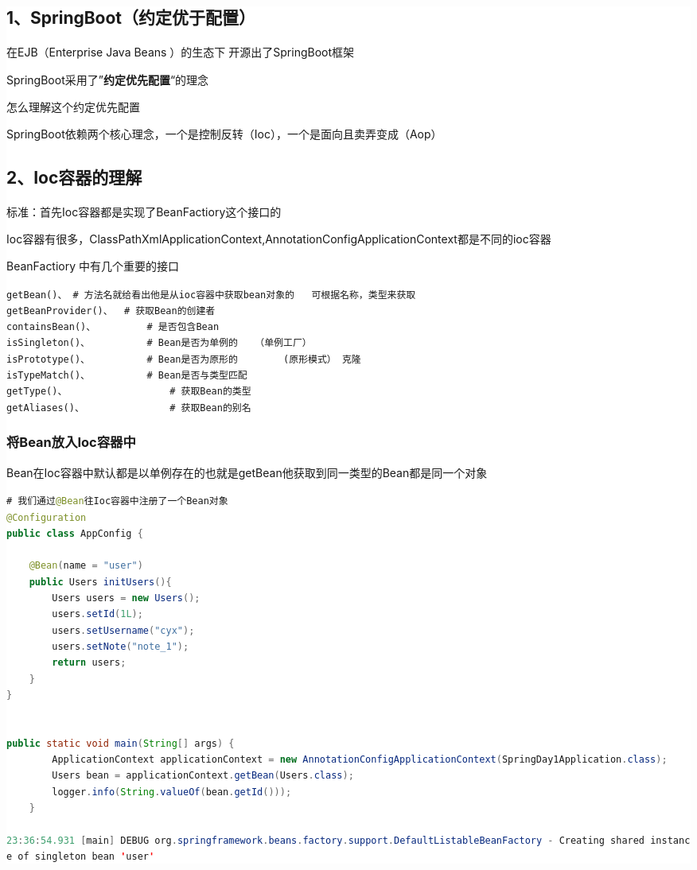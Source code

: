## 1、SpringBoot（约定优于配置）

在EJB（Enterprise Java Beans ）的生态下 开源出了SpringBoot框架

SpringBoot采用了”**约定优先配置**“的理念

怎么理解这个约定优先配置

SpringBoot依赖两个核心理念，一个是控制反转（Ioc），一个是面向且卖弄变成（Aop）

## 2、Ioc容器的理解

标准：首先Ioc容器都是实现了BeanFactiory这个接口的

Ioc容器有很多，ClassPathXmlApplicationContext,AnnotationConfigApplicationContext都是不同的ioc容器

BeanFactiory 中有几个重要的接口

```apl
getBean()、 # 方法名就给看出他是从ioc容器中获取bean对象的   可根据名称，类型来获取
getBeanProvider()、  # 获取Bean的创建者 
containsBean()、			# 是否包含Bean
isSingleton()、			# Bean是否为单例的   （单例工厂）
isPrototype()、			# Bean是否为原形的 		(原形模式） 克隆
isTypeMatch()、			# Bean是否与类型匹配
getType()、					# 获取Bean的类型
getAliases()、				# 获取Bean的别名

```

### 将Bean放入Ioc容器中

Bean在Ioc容器中默认都是以单例存在的也就是getBean他获取到同一类型的Bean都是同一个对象

```java
# 我们通过@Bean往Ioc容器中注册了一个Bean对象
@Configuration
public class AppConfig {

    @Bean(name = "user")
    public Users initUsers(){
        Users users = new Users();
        users.setId(1L);
        users.setUsername("cyx");
        users.setNote("note_1");
        return users;
    }
}


public static void main(String[] args) {
        ApplicationContext applicationContext = new AnnotationConfigApplicationContext(SpringDay1Application.class);
        Users bean = applicationContext.getBean(Users.class);
        logger.info(String.valueOf(bean.getId()));
    }

23:36:54.931 [main] DEBUG org.springframework.beans.factory.support.DefaultListableBeanFactory - Creating shared instance of singleton bean 'user'
```

